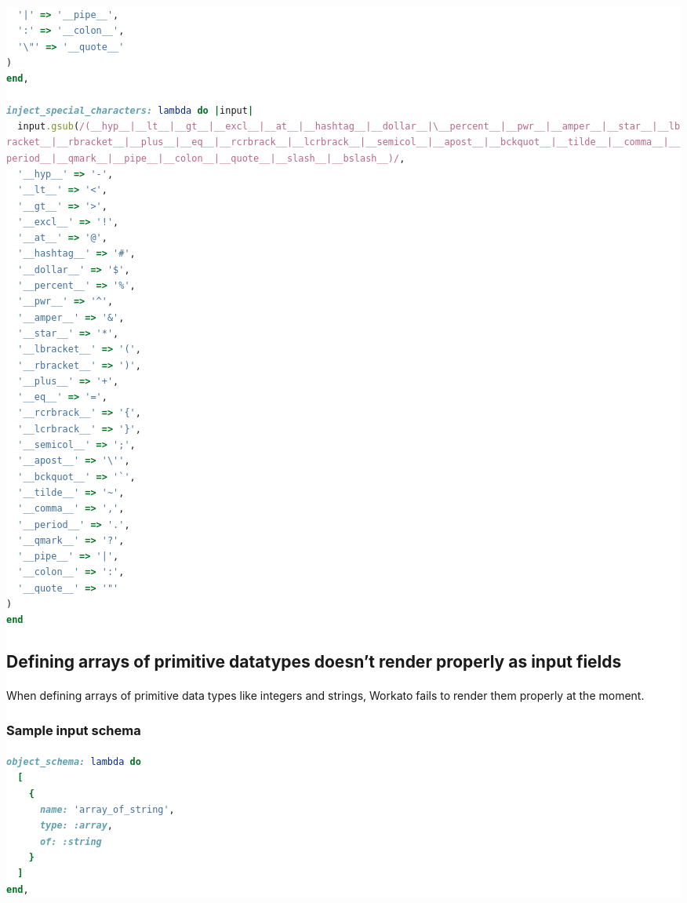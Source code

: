 ```ruby
  '|' => '__pipe__',
  ':' => '__colon__',
  '\"' => '__quote__'
)
end,

inject_special_characters: lambda do |input|
  input.gsub(/(__hyp__|__lt__|__gt__|__excl__|__at__|__hashtag__|__dollar__|\__percent__|__pwr__|__amper__|__star__|__lbracket__|__rbracket__|__plus__|__eq__|__rcrbrack__|__lcrbrack__|__semicol__|__apost__|__bckquot__|__tilde__|__comma__|__period__|__qmark__|__pipe__|__colon__|__quote__|__slash__|__bslash__)/,
  '__hyp__' => '-',
  '__lt__' => '<',
  '__gt__' => '>',
  '__excl__' => '!',
  '__at__' => '@',
  '__hashtag__' => '#',
  '__dollar__' => '$',
  '__percent__' => '%',
  '__pwr__' => '^',
  '__amper__' => '&',
  '__star__' => '*',
  '__lbracket__' => '(',
  '__rbracket__' => ')',
  '__plus__' => '+',
  '__eq__' => '=',
  '__rcrbrack__' => '{',
  '__lcrbrack__' => '}',
  '__semicol__' => ';',
  '__apost__' => '\'',
  '__bckquot__' => '`',
  '__tilde__' => '~',
  '__comma__' => ',',
  '__period__' => '.',
  '__qmark__' => '?',
  '__pipe__' => '|',
  '__colon__' => ':',
  '__quote__' => '"'
)
end
```

## Defining arrays of primitive datatypes doesn’t render properly as input fields
When defining arrays of primitive data types like integers and strings, Workato fails to render them properly at the moment.

### Sample input schema
```ruby
object_schema: lambda do
  [
    {
      name: 'array_of_string',
      type: :array,
      of: :string
    }
  ]
end,
```
